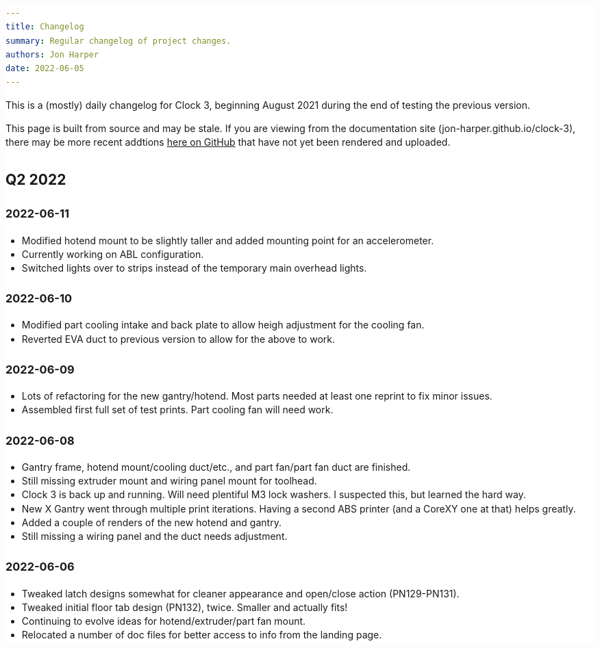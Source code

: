 ```yaml
---
title: Changelog
summary: Regular changelog of project changes.
authors: Jon Harper
date: 2022-06-05
---
```


This is a (mostly) daily changelog for Clock 3, beginning August 2021 during the end of testing the previous version.

This page is built from source and may be stale. If you are viewing from the documentation site (jon-harper.github.io/clock-3), there may be more recent addtions [here on GitHub](https://github.com/jon-harper/clock-3/blob/main/docs/status/changelog.md) that have not yet been rendered and uploaded.

## Q2 2022

### 2022-06-11

- Modified hotend mount to be slightly taller and added mounting point for an accelerometer.
- Currently working on ABL configuration.
- Switched lights over to strips instead of the temporary main overhead lights.

### 2022-06-10

- Modified part cooling intake and back plate to allow heigh adjustment for the cooling fan.
- Reverted EVA duct to previous version to allow for the above to work.

### 2022-06-09

- Lots of refactoring for the new gantry/hotend. Most parts needed at least one reprint to fix minor issues.
- Assembled first full set of test prints. Part cooling fan will need work.

### 2022-06-08

- Gantry frame, hotend mount/cooling duct/etc., and part fan/part fan duct are finished.
- Still missing extruder mount and wiring panel mount for toolhead.
- Clock 3 is back up and running. Will need plentiful M3 lock washers. I suspected this, but learned the hard way.
- New X Gantry went through multiple print iterations. Having a second ABS printer (and a CoreXY one at that) helps greatly.
- Added a couple of renders of the new hotend and gantry.
- Still missing a wiring panel and the duct needs adjustment.

### 2022-06-06

- Tweaked latch designs somewhat for cleaner appearance and open/close action (PN129-PN131).
- Tweaked initial floor tab design (PN132), twice. Smaller and actually fits!
- Continuing to evolve ideas for hotend/extruder/part fan mount.
- Relocated a number of doc files for better access to info from the landing page.
